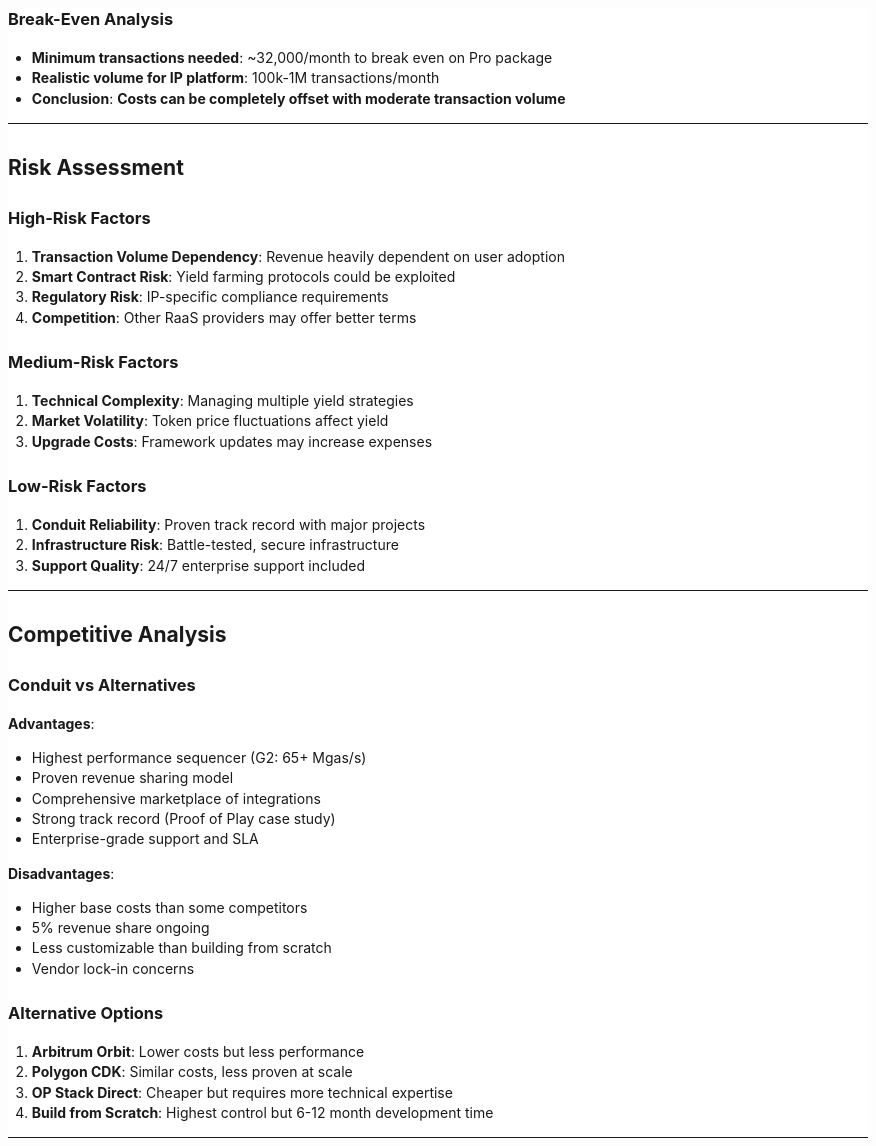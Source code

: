 ### Break-Even Analysis
- **Minimum transactions needed**: ~32,000/month to break even on Pro package
- **Realistic volume for IP platform**: 100k-1M transactions/month
- **Conclusion**: **Costs can be completely offset with moderate transaction volume**

---

## Risk Assessment

### High-Risk Factors
1. **Transaction Volume Dependency**: Revenue heavily dependent on user adoption
2. **Smart Contract Risk**: Yield farming protocols could be exploited
3. **Regulatory Risk**: IP-specific compliance requirements
4. **Competition**: Other RaaS providers may offer better terms

### Medium-Risk Factors
1. **Technical Complexity**: Managing multiple yield strategies
2. **Market Volatility**: Token price fluctuations affect yield
3. **Upgrade Costs**: Framework updates may increase expenses

### Low-Risk Factors
1. **Conduit Reliability**: Proven track record with major projects
2. **Infrastructure Risk**: Battle-tested, secure infrastructure
3. **Support Quality**: 24/7 enterprise support included

---

## Competitive Analysis

### Conduit vs Alternatives

**Advantages**:
- Highest performance sequencer (G2: 65+ Mgas/s)
- Proven revenue sharing model
- Comprehensive marketplace of integrations
- Strong track record (Proof of Play case study)
- Enterprise-grade support and SLA

**Disadvantages**:
- Higher base costs than some competitors
- 5% revenue share ongoing
- Less customizable than building from scratch
- Vendor lock-in concerns

### Alternative Options
1. **Arbitrum Orbit**: Lower costs but less performance
2. **Polygon CDK**: Similar costs, less proven at scale
3. **OP Stack Direct**: Cheaper but requires more technical expertise
4. **Build from Scratch**: Highest control but 6-12 month development time

---